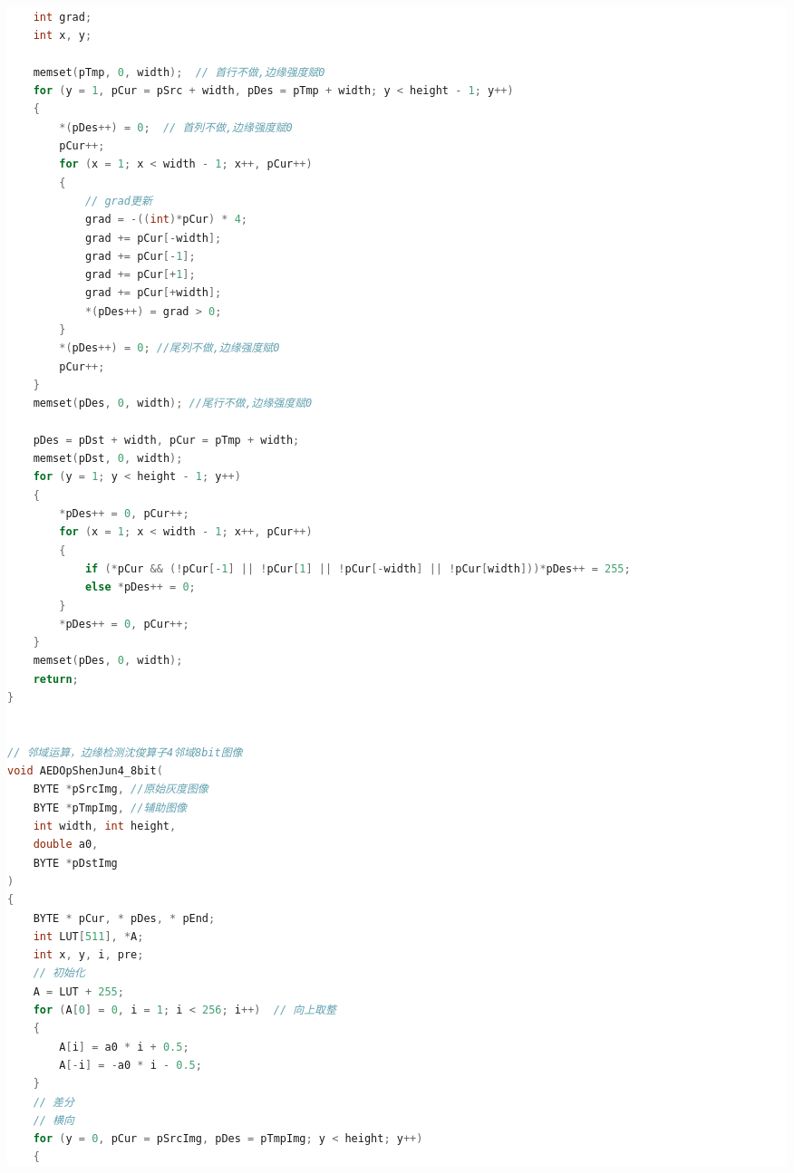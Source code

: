 ```cpp
	int grad;
	int x, y;

	memset(pTmp, 0, width);  // 首行不做,边缘强度赋0
	for (y = 1, pCur = pSrc + width, pDes = pTmp + width; y < height - 1; y++)
	{
		*(pDes++) = 0;  // 首列不做,边缘强度赋0
		pCur++;
		for (x = 1; x < width - 1; x++, pCur++)
		{
			// grad更新
			grad = -((int)*pCur) * 4;
			grad += pCur[-width];
			grad += pCur[-1];
			grad += pCur[+1];
			grad += pCur[+width];
			*(pDes++) = grad > 0;
		}
		*(pDes++) = 0; //尾列不做,边缘强度赋0
		pCur++;
	}
	memset(pDes, 0, width); //尾行不做,边缘强度赋0

	pDes = pDst + width, pCur = pTmp + width;
	memset(pDst, 0, width);
	for (y = 1; y < height - 1; y++)
	{
		*pDes++ = 0, pCur++;
		for (x = 1; x < width - 1; x++, pCur++)
		{
			if (*pCur && (!pCur[-1] || !pCur[1] || !pCur[-width] || !pCur[width]))*pDes++ = 255;
			else *pDes++ = 0;
		}
		*pDes++ = 0, pCur++;
	}
	memset(pDes, 0, width);
	return;
}


// 邻域运算，边缘检测沈俊算子4邻域8bit图像
void AEDOpShenJun4_8bit(
	BYTE *pSrcImg, //原始灰度图像 
	BYTE *pTmpImg, //辅助图像
	int width, int height,
	double a0,
	BYTE *pDstImg
)
{
	BYTE * pCur, * pDes, * pEnd;
	int LUT[511], *A;
	int x, y, i, pre;
	// 初始化
	A = LUT + 255;
	for (A[0] = 0, i = 1; i < 256; i++)  // 向上取整
	{
		A[i] = a0 * i + 0.5;	
		A[-i] = -a0 * i - 0.5;  
	}
	// 差分
	// 横向
	for (y = 0, pCur = pSrcImg, pDes = pTmpImg; y < height; y++)
	{
```